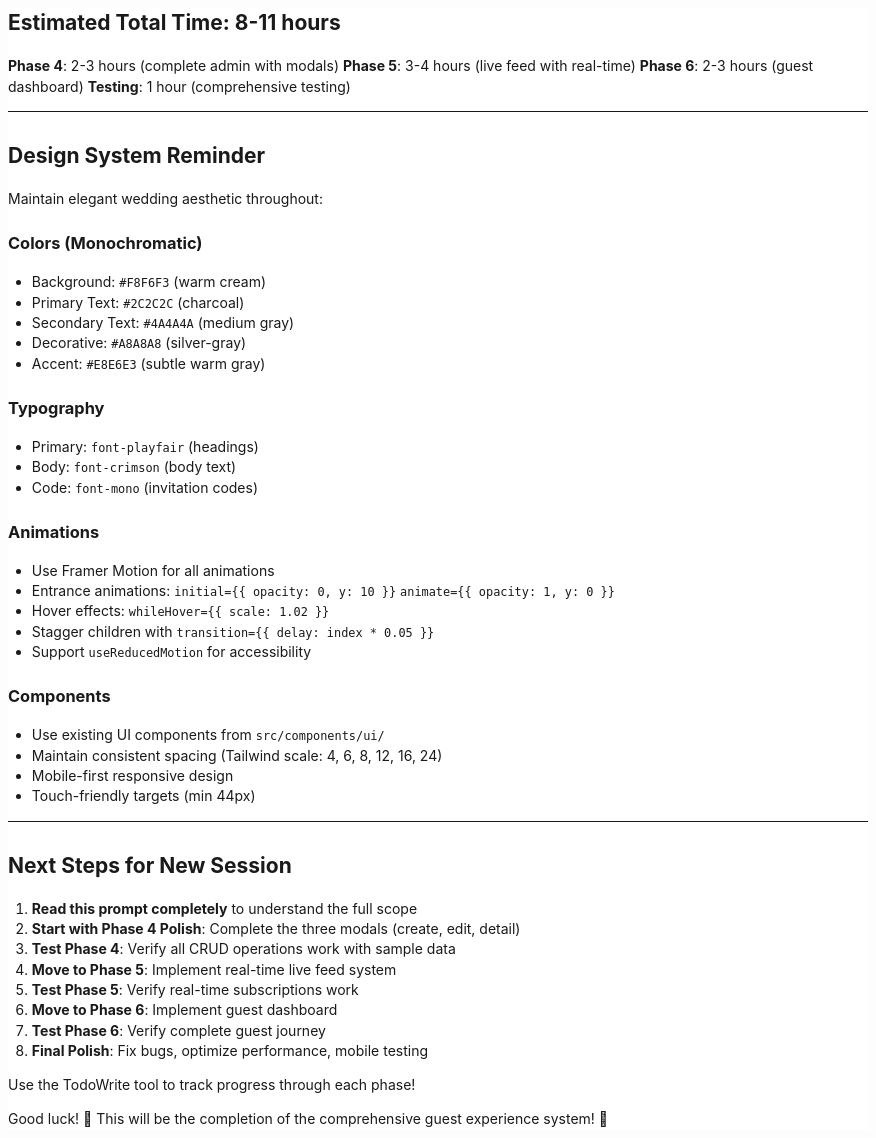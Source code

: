 
## Estimated Total Time: 8-11 hours

**Phase 4**: 2-3 hours (complete admin with modals)
**Phase 5**: 3-4 hours (live feed with real-time)
**Phase 6**: 2-3 hours (guest dashboard)
**Testing**: 1 hour (comprehensive testing)

---

## Design System Reminder

Maintain elegant wedding aesthetic throughout:

### Colors (Monochromatic)
- Background: `#F8F6F3` (warm cream)
- Primary Text: `#2C2C2C` (charcoal)
- Secondary Text: `#4A4A4A` (medium gray)
- Decorative: `#A8A8A8` (silver-gray)
- Accent: `#E8E6E3` (subtle warm gray)

### Typography
- Primary: `font-playfair` (headings)
- Body: `font-crimson` (body text)
- Code: `font-mono` (invitation codes)

### Animations
- Use Framer Motion for all animations
- Entrance animations: `initial={{ opacity: 0, y: 10 }}` `animate={{ opacity: 1, y: 0 }}`
- Hover effects: `whileHover={{ scale: 1.02 }}`
- Stagger children with `transition={{ delay: index * 0.05 }}`
- Support `useReducedMotion` for accessibility

### Components
- Use existing UI components from `src/components/ui/`
- Maintain consistent spacing (Tailwind scale: 4, 6, 8, 12, 16, 24)
- Mobile-first responsive design
- Touch-friendly targets (min 44px)

---

## Next Steps for New Session

1. **Read this prompt completely** to understand the full scope
2. **Start with Phase 4 Polish**: Complete the three modals (create, edit, detail)
3. **Test Phase 4**: Verify all CRUD operations work with sample data
4. **Move to Phase 5**: Implement real-time live feed system
5. **Test Phase 5**: Verify real-time subscriptions work
6. **Move to Phase 6**: Implement guest dashboard
7. **Test Phase 6**: Verify complete guest journey
8. **Final Polish**: Fix bugs, optimize performance, mobile testing

Use the TodoWrite tool to track progress through each phase!

Good luck! 🎉 This will be the completion of the comprehensive guest experience system! 🎊
